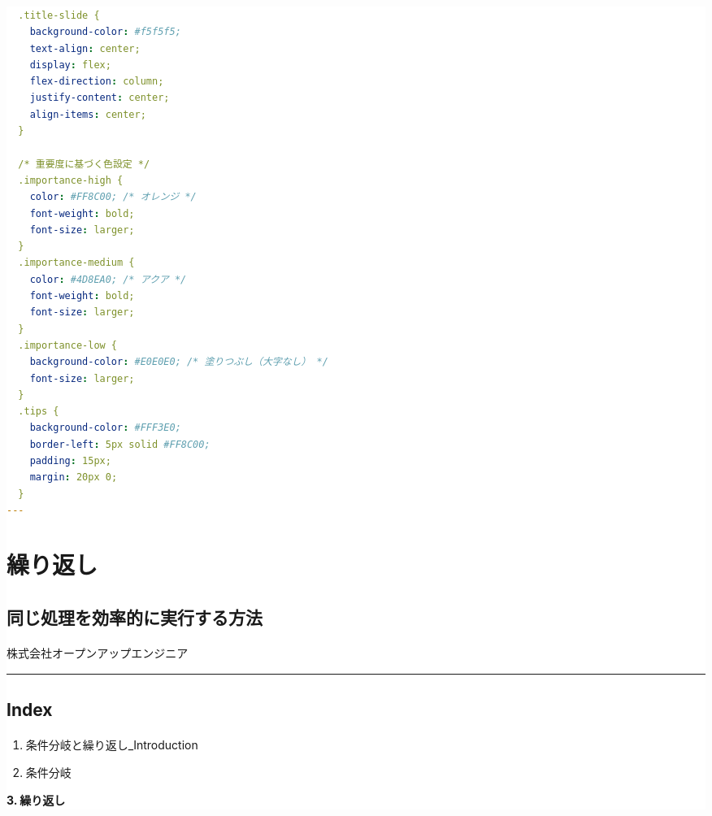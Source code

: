 ```yaml
  .title-slide {
    background-color: #f5f5f5;
    text-align: center;
    display: flex;
    flex-direction: column;
    justify-content: center;
    align-items: center;
  }
  
  /* 重要度に基づく色設定 */
  .importance-high {
    color: #FF8C00; /* オレンジ */
    font-weight: bold;
    font-size: larger;
  }
  .importance-medium {
    color: #4D8EA0; /* アクア */
    font-weight: bold;
    font-size: larger;
  }
  .importance-low {
    background-color: #E0E0E0; /* 塗りつぶし（大字なし） */
    font-size: larger;
  }
  .tips {
    background-color: #FFF3E0;
    border-left: 5px solid #FF8C00;
    padding: 15px;
    margin: 20px 0;
  }
---
```


# 繰り返し
## 同じ処理を効率的に実行する方法

<div class="center title-slide">
<p>株式会社オープンアップエンジニア</p>
</div>

---

## Index

1. 条件分岐と繰り返し_Introduction

2. 条件分岐

**3. 繰り返し**
